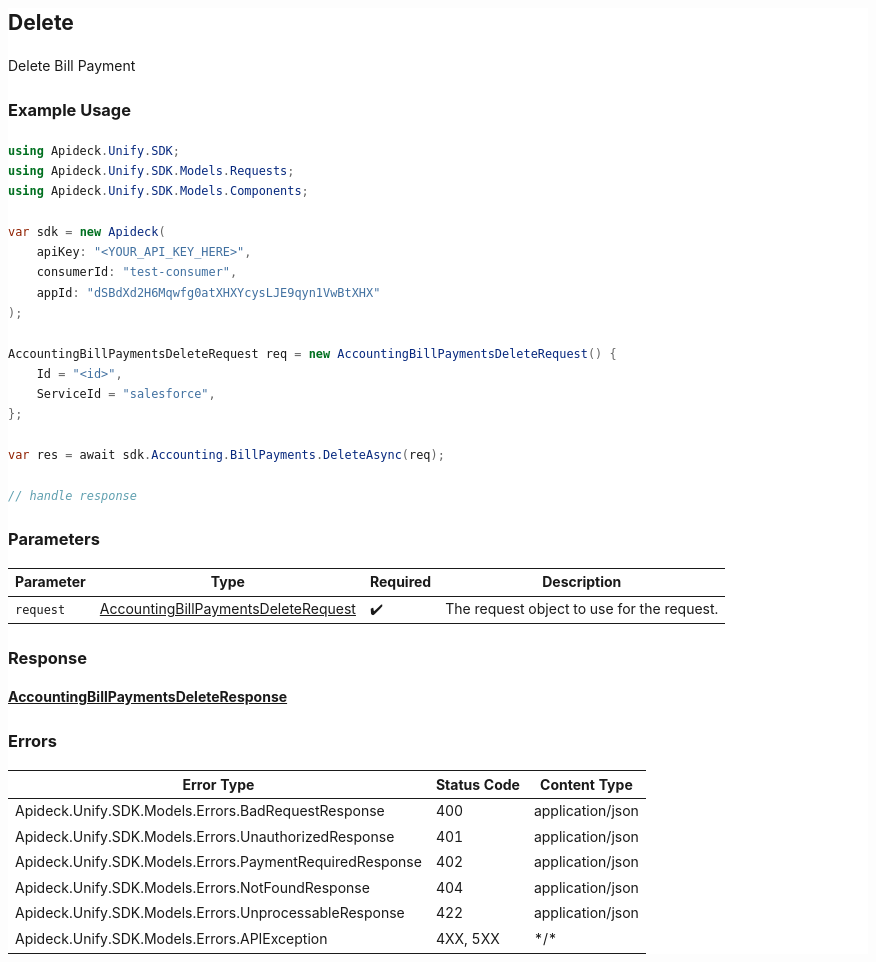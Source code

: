 ## Delete

Delete Bill Payment

### Example Usage

```csharp
using Apideck.Unify.SDK;
using Apideck.Unify.SDK.Models.Requests;
using Apideck.Unify.SDK.Models.Components;

var sdk = new Apideck(
    apiKey: "<YOUR_API_KEY_HERE>",
    consumerId: "test-consumer",
    appId: "dSBdXd2H6Mqwfg0atXHXYcysLJE9qyn1VwBtXHX"
);

AccountingBillPaymentsDeleteRequest req = new AccountingBillPaymentsDeleteRequest() {
    Id = "<id>",
    ServiceId = "salesforce",
};

var res = await sdk.Accounting.BillPayments.DeleteAsync(req);

// handle response
```

### Parameters

| Parameter                                                                                           | Type                                                                                                | Required                                                                                            | Description                                                                                         |
| --------------------------------------------------------------------------------------------------- | --------------------------------------------------------------------------------------------------- | --------------------------------------------------------------------------------------------------- | --------------------------------------------------------------------------------------------------- |
| `request`                                                                                           | [AccountingBillPaymentsDeleteRequest](../../Models/Requests/AccountingBillPaymentsDeleteRequest.md) | :heavy_check_mark:                                                                                  | The request object to use for the request.                                                          |

### Response

**[AccountingBillPaymentsDeleteResponse](../../Models/Requests/AccountingBillPaymentsDeleteResponse.md)**

### Errors

| Error Type                                              | Status Code                                             | Content Type                                            |
| ------------------------------------------------------- | ------------------------------------------------------- | ------------------------------------------------------- |
| Apideck.Unify.SDK.Models.Errors.BadRequestResponse      | 400                                                     | application/json                                        |
| Apideck.Unify.SDK.Models.Errors.UnauthorizedResponse    | 401                                                     | application/json                                        |
| Apideck.Unify.SDK.Models.Errors.PaymentRequiredResponse | 402                                                     | application/json                                        |
| Apideck.Unify.SDK.Models.Errors.NotFoundResponse        | 404                                                     | application/json                                        |
| Apideck.Unify.SDK.Models.Errors.UnprocessableResponse   | 422                                                     | application/json                                        |
| Apideck.Unify.SDK.Models.Errors.APIException            | 4XX, 5XX                                                | \*/\*                                                   |